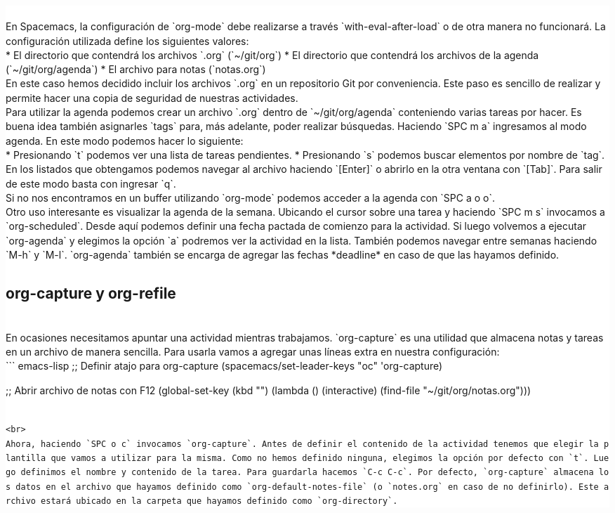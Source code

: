 <br>
En Spacemacs, la configuración de `org-mode` debe realizarse a través `with-eval-after-load` o de otra manera no funcionará. La configuración utilizada define los siguientes valores:

<br>
 * El directorio que contendrá los archivos `.org` (`~/git/org`)
 * El directorio que contendrá los archivos de la agenda (`~/git/org/agenda`)
 * El archivo para notas (`notas.org`)

<br>
En este caso hemos decidido incluir los archivos `.org` en un repositorio Git por conveniencia. Este paso es sencillo de realizar y permite hacer una copia de seguridad de nuestras actividades.

<br>
Para utilizar la agenda podemos crear un archivo `.org` dentro de `~/git/org/agenda` conteniendo varias tareas por hacer. Es buena idea también asignarles `tags` para, más adelante, poder realizar búsquedas. Haciendo `SPC m a` ingresamos al modo agenda. En este modo podemos hacer lo siguiente:

<br>
 * Presionando `t` podemos ver una lista de tareas pendientes.
 * Presionando `s` podemos buscar elementos por nombre de `tag`.

<br>
En los listados que obtengamos podemos navegar al archivo haciendo `[Enter]` o abrirlo en la otra ventana con `[Tab]`. Para salir de este modo basta con ingresar `q`.

<br>
Si no nos encontramos en un buffer utilizando `org-mode` podemos acceder a la agenda con `SPC a o o`.

<br>
Otro uso interesante es visualizar la agenda de la semana. Ubicando el cursor sobre una tarea y haciendo `SPC m s` invocamos a `org-scheduled`. Desde aquí podemos definir una fecha pactada de comienzo para la actividad. Si luego volvemos a ejecutar `org-agenda` y elegimos la opción `a` podremos ver la actividad en la lista. También podemos navegar entre semanas haciendo `M-h` y `M-l`. `org-agenda` también se encarga de agregar las fechas *deadline* en caso de que las hayamos definido.

org-capture y org-refile
------------------------

<br>
En ocasiones necesitamos apuntar una actividad mientras trabajamos. `org-capture` es una utilidad que almacena notas y tareas en un archivo de manera sencilla. Para usarla vamos a agregar unas líneas extra en nuestra configuración:

<br>
``` emacs-lisp
  ;; Definir atajo para org-capture
  (spacemacs/set-leader-keys "oc" 'org-capture)

  ;; Abrir archivo de notas con F12
  (global-set-key (kbd "<f12>")
                  (lambda () (interactive) (find-file "~/git/org/notas.org")))
```

<br>
Ahora, haciendo `SPC o c` invocamos `org-capture`. Antes de definir el contenido de la actividad tenemos que elegir la plantilla que vamos a utilizar para la misma. Como no hemos definido ninguna, elegimos la opción por defecto con `t`. Luego definimos el nombre y contenido de la tarea. Para guardarla hacemos `C-c C-c`. Por defecto, `org-capture` almacena los datos en el archivo que hayamos definido como `org-default-notes-file` (o `notes.org` en caso de no definirlo). Este archivo estará ubicado en la carpeta que hayamos definido como `org-directory`.
